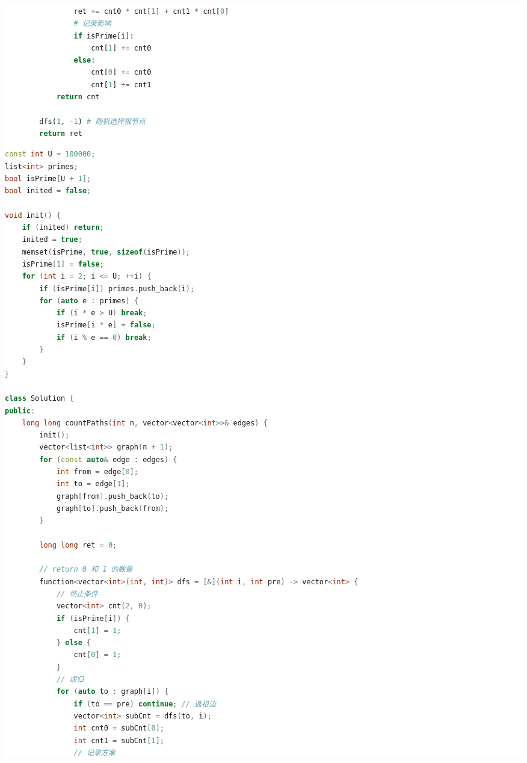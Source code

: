 ``` Python []
                ret += cnt0 * cnt[1] + cnt1 * cnt[0]
                # 记录影响
                if isPrime[i]:
                    cnt[1] += cnt0
                else:
                    cnt[0] += cnt0
                    cnt[1] += cnt1
            return cnt

        dfs(1, -1) # 随机选择根节点
        return ret
```
``` C++ []
const int U = 100000;
list<int> primes;
bool isPrime[U + 1];
bool inited = false;

void init() {
    if (inited) return;
    inited = true;
    memset(isPrime, true, sizeof(isPrime));
    isPrime[1] = false;
    for (int i = 2; i <= U; ++i) {
        if (isPrime[i]) primes.push_back(i);
        for (auto e : primes) {
            if (i * e > U) break;
            isPrime[i * e] = false;
            if (i % e == 0) break;
        }
    }
}

class Solution {
public:
    long long countPaths(int n, vector<vector<int>>& edges) {
        init();
        vector<list<int>> graph(n + 1);
        for (const auto& edge : edges) {
            int from = edge[0];
            int to = edge[1];
            graph[from].push_back(to);
            graph[to].push_back(from);
        }

        long long ret = 0;

        // return 0 和 1 的数量
        function<vector<int>(int, int)> dfs = [&](int i, int pre) -> vector<int> {
            // 终止条件
            vector<int> cnt(2, 0);
            if (isPrime[i]) {
                cnt[1] = 1;
            } else {
                cnt[0] = 1;
            }
            // 递归
            for (auto to : graph[i]) {
                if (to == pre) continue; // 返祖边
                vector<int> subCnt = dfs(to, i);
                int cnt0 = subCnt[0];
                int cnt1 = subCnt[1];
                // 记录方案
```
